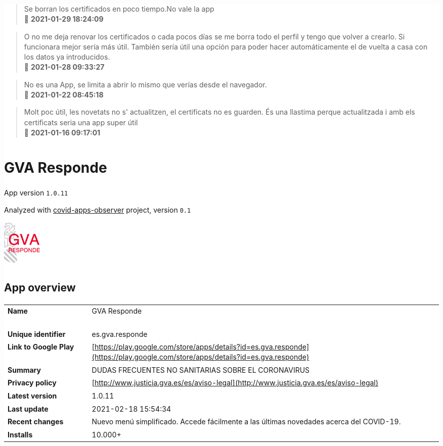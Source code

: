> Se borran los certificados en poco tiempo.No vale la app<br> :date: __2021-01-29 18:24:09__

> O no me deja renovar los certificados o cada pocos días se me borra todo el perfil y tengo que volver a crearlo. Si funcionara mejor sería más útil. También sería útil una opción para poder hacer automáticamente el de vuelta a casa con los datos ya introducidos.<br> :date: __2021-01-28 09:33:27__

> No es una App, se limita a abrir lo mismo que verías desde el navegador.<br> :date: __2021-01-22 08:45:18__

> Molt poc útil, les novetats no s' actualitzen, el certificats no es guarden. És una llastima perque actualitzada i amb els certificats seria una app super útil<br> :date: __2021-01-16 09:17:01__



# GVA Responde
App version ``1.0.11``

Analyzed with [covid-apps-observer](http://github.com/covid-apps-observer) project, version ``0.1``

<img src="resources/es.gva.responde___1.0.11/icon.png" alt="GVA Responde icon" width="80"/>

## App overview
| | |
|-------------------------|-------------------------| 
| **Name**&nbsp;&nbsp;&nbsp;&nbsp;&nbsp;&nbsp;&nbsp;&nbsp;&nbsp;&nbsp;&nbsp;&nbsp;&nbsp;&nbsp;&nbsp;&nbsp;&nbsp;&nbsp;&nbsp;&nbsp;&nbsp;&nbsp;&nbsp;&nbsp;&nbsp;&nbsp;&nbsp;&nbsp;&nbsp;&nbsp;&nbsp;&nbsp;&nbsp;&nbsp;&nbsp;&nbsp;&nbsp;&nbsp;&nbsp;&nbsp;  | GVA Responde |
| **Unique identifier** | es.gva.responde |
| **Link to Google Play** | [https://play.google.com/store/apps/details?id=es.gva.responde](https://play.google.com/store/apps/details?id=es.gva.responde) |
| **Summary**  | DUDAS FRECUENTES NO SANITARIAS SOBRE EL CORONAVIRUS |
| **Privacy policy** | [http://www.justicia.gva.es/es/aviso-legal](http://www.justicia.gva.es/es/aviso-legal) |
| **Latest version** | 1.0.11 |
| **Last update** | 2021-02-18 15:54:34 |
| **Recent changes** | Nuevo menú simplificado. Accede fácilmente a las últimas novedades acerca del COVID-19. |
| **Installs**  | 10.000+ |